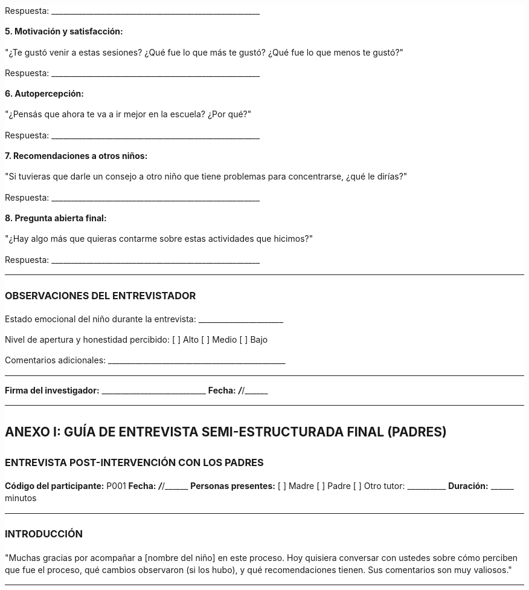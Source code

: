 Respuesta: ______________________________________________________

**5. Motivación y satisfacción:**

"¿Te gustó venir a estas sesiones? ¿Qué fue lo que más te gustó? ¿Qué fue lo que menos te gustó?"

Respuesta: ______________________________________________________

**6. Autopercepción:**

"¿Pensás que ahora te va a ir mejor en la escuela? ¿Por qué?"

Respuesta: ______________________________________________________

**7. Recomendaciones a otros niños:**

"Si tuvieras que darle un consejo a otro niño que tiene problemas para concentrarse, ¿qué le dirías?"

Respuesta: ______________________________________________________

**8. Pregunta abierta final:**

"¿Hay algo más que quieras contarme sobre estas actividades que hicimos?"

Respuesta: ______________________________________________________

---

### OBSERVACIONES DEL ENTREVISTADOR

Estado emocional del niño durante la entrevista: ______________________

Nivel de apertura y honestidad percibido: [ ] Alto [ ] Medio [ ] Bajo

Comentarios adicionales: ______________________________________________

---

**Firma del investigador:** ___________________________ **Fecha:** ___/___/______

---

## ANEXO I: GUÍA DE ENTREVISTA SEMI-ESTRUCTURADA FINAL (PADRES)

### ENTREVISTA POST-INTERVENCIÓN CON LOS PADRES

**Código del participante:** P001
**Fecha:** ___/___/______
**Personas presentes:** [ ] Madre [ ] Padre [ ] Otro tutor: __________
**Duración:** ______ minutos

---

### INTRODUCCIÓN

"Muchas gracias por acompañar a [nombre del niño] en este proceso. Hoy quisiera conversar con ustedes sobre cómo perciben que fue el proceso, qué cambios observaron (si los hubo), y qué recomendaciones tienen. Sus comentarios son muy valiosos."

---

[Nombre]: ___________________
[Teléfono]: ___________________
[Email]: ___________________
[Nombre]: ___________________
[Teléfono]: ___________________
[Teléfono]: ___________________
[Email]: ___________________